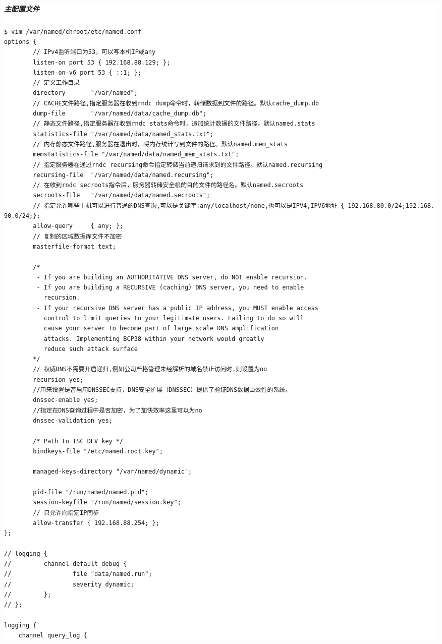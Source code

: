 ##### 主配置文件
```shell
$ vim /var/named/chroot/etc/named.conf
options {
        // IPv4监听端口为53，可以写本机IP或any
        listen-on port 53 { 192.168.88.129; };
        listen-on-v6 port 53 { ::1; };
        // 定义工作目录
        directory       "/var/named";
        // CACHE文件路径,指定服务器在收到rndc dump命令时，转储数据到文件的路径。默认cache_dump.db
        dump-file       "/var/named/data/cache_dump.db";
        // 静态文件路径,指定服务器在收到rndc stats命令时，追加统计数据的文件路径。默认named.stats
        statistics-file "/var/named/data/named_stats.txt";
        // 内存静态文件路径,服务器在退出时，将内存统计写到文件的路径。默认named.mem_stats
        memstatistics-file "/var/named/data/named_mem_stats.txt";
        // 指定服务器在通过rndc recursing命令指定转储当前递归请求到的文件路径。默认named.recursing
        recursing-file  "/var/named/data/named.recursing";
        // 在收到rndc secroots指令后，服务器转储安全根的目的文件的路径名。默认named.secroots
        secroots-file   "/var/named/data/named.secroots";
        // 指定允许哪些主机可以进行普通的DNS查询,可以是关键字:any/localhost/none,也可以是IPV4,IPV6地址 { 192.168.80.0/24;192.168.90.0/24;};
        allow-query     { any; };
        // 复制的区域数据库文件不加密
        masterfile-format text;

        /*
         - If you are building an AUTHORITATIVE DNS server, do NOT enable recursion.
         - If you are building a RECURSIVE (caching) DNS server, you need to enable
           recursion.
         - If your recursive DNS server has a public IP address, you MUST enable access
           control to limit queries to your legitimate users. Failing to do so will
           cause your server to become part of large scale DNS amplification
           attacks. Implementing BCP38 within your network would greatly
           reduce such attack surface
        */
        // 权威DNS不需要开启递归,例如公司严格管理未经解析的域名禁止访问时,则设置为no
        recursion yes;
        //用来设置是否启用DNSSEC支持，DNS安全扩展（DNSSEC）提供了验证DNS数据由效性的系统。
        dnssec-enable yes;
        //指定在DNS查询过程中是否加密，为了加快效率这里可以为no
        dnssec-validation yes;

        /* Path to ISC DLV key */
        bindkeys-file "/etc/named.root.key";

        managed-keys-directory "/var/named/dynamic";

        pid-file "/run/named/named.pid";
        session-keyfile "/run/named/session.key";
        // 只允许向指定IP同步
        allow-transfer { 192.168.88.254; };
};

// logging {
//         channel default_debug {
//                 file "data/named.run";
//                 severity dynamic;
//         };
// };

logging {
    channel query_log {
```